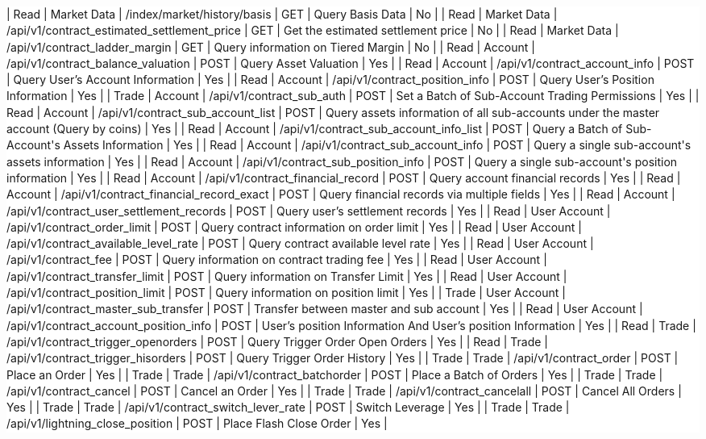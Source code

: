 | Read            | Market Data  | /index/market/history/basis                 | GET          | Query Basis Data                                                                       | No                 |
| Read            | Market Data  | /api/v1/contract_estimated_settlement_price | GET          | Get the estimated settlement price                                                     | No                 |
| Read            | Market Data  | /api/v1/contract_ladder_margin              | GET          | Query information on Tiered Margin                                                     | No                 |
| Read            | Account      | /api/v1/contract_balance_valuation          | POST         | Query Asset Valuation                                                                  | Yes                |
| Read            | Account      | /api/v1/contract_account_info               | POST         | Query User’s Account Information                                                       | Yes                |
| Read            | Account      | /api/v1/contract_position_info              | POST         | Query User’s Position Information                                                      | Yes                |
| Trade           | Account      | /api/v1/contract_sub_auth                   | POST         | Set a Batch of Sub-Account Trading Permissions                                         | Yes                |
| Read            | Account      | /api/v1/contract_sub_account_list           | POST         | Query assets information of all sub-accounts under the master account (Query by coins) | Yes                |
| Read            | Account      | /api/v1/contract_sub_account_info_list      | POST         | Query a Batch of Sub-Account's Assets Information                                      | Yes                |
| Read            | Account      | /api/v1/contract_sub_account_info           | POST         | Query a single sub-account's assets information                                        | Yes                |
| Read            | Account      | /api/v1/contract_sub_position_info          | POST         | Query a single sub-account's position information                                      | Yes                |
| Read            | Account      | /api/v1/contract_financial_record           | POST         | Query account financial records                                                        | Yes                |
| Read            | Account      | /api/v1/contract_financial_record_exact     | POST         | Query financial records via multiple fields                                            | Yes                |
| Read            | Account      | /api/v1/contract_user_settlement_records    | POST         | Query user’s settlement records                                                        | Yes                |
| Read            | User Account | /api/v1/contract_order_limit                | POST         | Query contract information on order limit                                              | Yes                |
| Read            | User Account | /api/v1/contract_available_level_rate       | POST         | Query contract available level rate                                                    | Yes                |
| Read            | User Account | /api/v1/contract_fee                        | POST         | Query information on contract trading fee                                              | Yes                |
| Read            | User Account | /api/v1/contract_transfer_limit             | POST         | Query information on Transfer Limit                                                    | Yes                |
| Read            | User Account | /api/v1/contract_position_limit             | POST         | Query information on position limit                                                    | Yes                |
| Trade           | User Account | /api/v1/contract_master_sub_transfer        | POST         | Transfer between master and sub account                                                | Yes                |
| Read            | User Account | /api/v1/contract_account_position_info      | POST         | User’s position Information And User’s position Information                            | Yes                |
| Read            | Trade        | /api/v1/contract_trigger_openorders         | POST         | Query Trigger Order Open Orders                                                        | Yes                |
| Read            | Trade        | /api/v1/contract_trigger_hisorders          | POST         | Query Trigger Order History                                                            | Yes                |
| Trade           | Trade        | /api/v1/contract_order                      | POST         | Place an Order                                                                         | Yes                |
| Trade           | Trade        | /api/v1/contract_batchorder                 | POST         | Place a Batch of Orders                                                                | Yes                |
| Trade           | Trade        | /api/v1/contract_cancel                     | POST         | Cancel an Order                                                                        | Yes                |
| Trade           | Trade        | /api/v1/contract_cancelall                  | POST         | Cancel All Orders                                                                      | Yes                |
| Trade           | Trade        | /api/v1/contract_switch_lever_rate          | POST         | Switch Leverage                                                                        | Yes                |
| Trade           | Trade        | /api/v1/lightning_close_position            | POST         | Place Flash Close Order                                                                | Yes                |